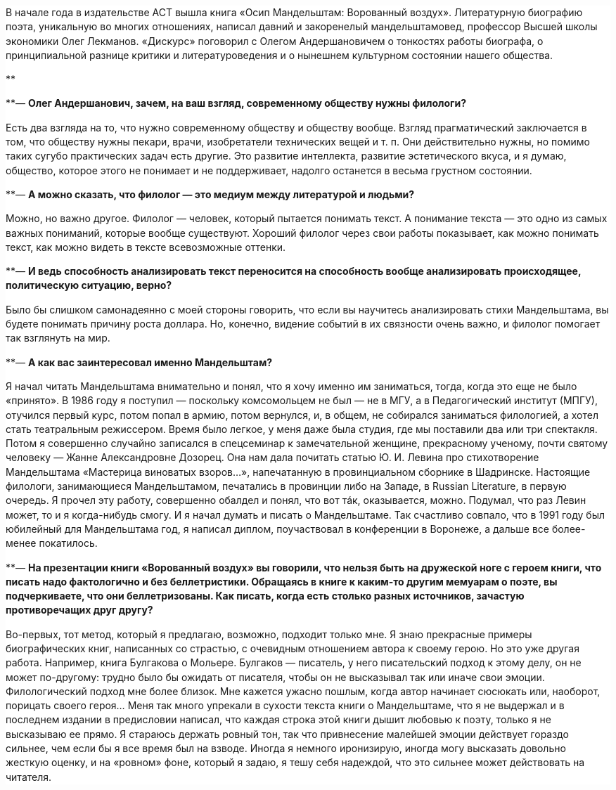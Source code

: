 В начале года в издательстве АСТ вышла книга «Осип Мандельштам: Ворованный воздух». Литературную биографию поэта, уникальную во многих отношениях, написал давний и закоренелый мандельштамовед, профессор Высшей школы экономики Олег Лекманов. «Дискурс» поговорил с Олегом Андершановичем о тонкостях работы биографа, о принципиальной разнице критики и литературоведения и о нынешнем культурном состоянии нашего общества. 

**

**— **Олег Андершанович, зачем, на ваш взгляд, современному обществу нужны филологи?**

Есть два взгляда на то, что нужно современному обществу и обществу вообще. Взгляд прагматический заключается в том, что обществу нужны пекари, врачи, изобретатели технических вещей и т. п. Они действительно нужны, но помимо таких сугубо практических задач есть другие. Это развитие интеллекта, развитие эстетического вкуса, и я думаю, общество, которое этого не понимает и не поддерживает, надолго останется в весьма грустном состоянии. 

**— **А можно сказать, что филолог — это медиум между литературой и людьми?**

Можно, но важно другое. Филолог — человек, который пытается понимать текст. А понимание текста — это одно из самых важных пониманий, которые вообще существуют. Хороший филолог через свои работы показывает, как можно понимать текст, как можно видеть в тексте всевозможные оттенки.

**— **И ведь способность анализировать текст переносится на способность вообще анализировать происходящее, политическую ситуацию, верно?**

Было бы слишком самонадеянно с моей стороны говорить, что если вы научитесь анализировать стихи Мандельштама, вы будете понимать причину роста доллара. Но, конечно, видение событий в их связности очень важно, и филолог помогает так взглянуть на мир. 

**— **А как вас заинтересовал именно Мандельштам?**

Я начал читать Мандельштама внимательно и понял, что я хочу именно им заниматься, тогда, когда это еще не было «принято». В 1986 году я поступил — поскольку комсомольцем не был — не в МГУ, а в Педагогический институт (МПГУ), отучился первый курс, потом попал в армию, потом вернулся, и, в общем, не собирался заниматься филологией, а хотел стать театральным режиссером. Время было легкое, у меня даже была студия, где мы поставили два или три спектакля. Потом я совершенно случайно записался в спецсеминар к замечательной женщине, прекрасному ученому, почти святому человеку — Жанне Александровне Дозорец. Она нам дала почитать статью Ю. И. Левина про стихотворение Мандельштама «Мастерица виноватых взоров…», напечатанную в провинциальном сборнике в Шадринске. Настоящие филологи, занимающиеся Мандельштамом, печатались в провинции либо на Западе, в Russian Literature, в первую очередь. Я прочел эту работу, совершенно обалдел и понял, что вот тáк, оказывается, можно. Подумал, что раз Левин может, то и я когда-нибудь смогу. И я начал думать и писать о Мандельштаме. Так счастливо совпало, что в 1991 году был юбилейный для Мандельштама год, я написал диплом, поучаствовал в конференции в Воронеже, а дальше все более-менее покатилось. 

**— **На презентации книги «Ворованный воздух» вы говорили, что нельзя быть на дружеской ноге с героем книги, что писать надо фактологично и без беллетристики. Обращаясь в книге к каким-то другим мемуарам о поэте, вы подчеркиваете, что они беллетризованы. Как писать, когда есть столько разных источников, зачастую противоречащих друг другу?**

Во-первых, тот метод, который я предлагаю, возможно, подходит только мне. Я знаю прекрасные примеры биографических книг, написанных со страстью, с очевидным отношением автора к своему герою. Но это уже другая работа. Например, книга Булгакова о Мольере. Булгаков — писатель, у него писательский подход к этому делу, он не может по-другому: трудно было бы ожидать от писателя, чтобы он не высказывал так или иначе свои эмоции.   
Филологический подход мне более близок. Мне кажется ужасно пошлым, когда автор начинает сюсюкать или, наоборот, порицать своего героя… Меня так много упрекали в сухости текста книги о Мандельштаме, что я не выдержал и в последнем издании в предисловии написал, что каждая строка этой книги дышит любовью к поэту, только я не высказываю ее прямо. Я стараюсь держать ровный тон, так что привнесение малейшей эмоции действует гораздо сильнее, чем если бы я все время был на взводе. Иногда я немного иронизирую, иногда могу высказать довольно жесткую оценку, и на «ровном» фоне, который я задаю, я тешу себя надеждой, что это сильнее может действовать на читателя. 
